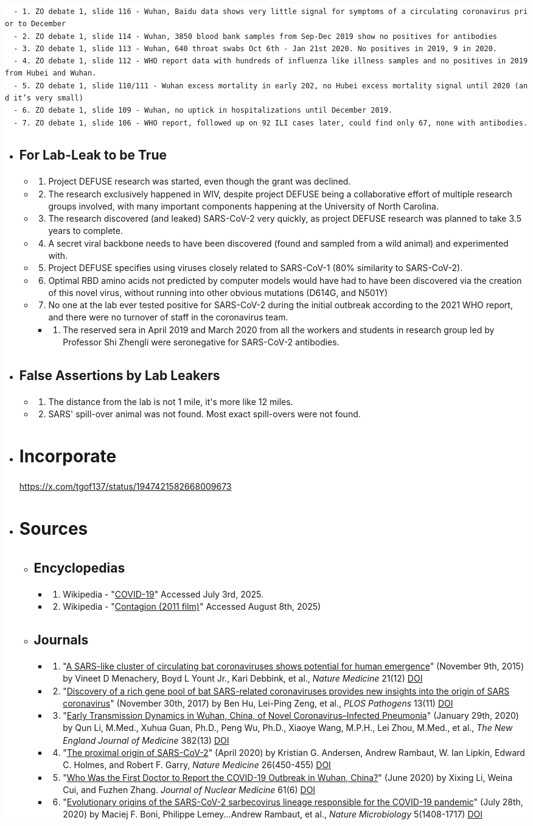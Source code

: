      - 1. ZO debate 1, slide 116 - Wuhan, Baidu data shows very little signal for symptoms of a circulating coronavirus prior to December
      - 2. ZO debate 1, slide 114 - Wuhan, 3850 blood bank samples from Sep-Dec 2019 show no positives for antibodies
      - 3. ZO debate 1, slide 113 - Wuhan, 640 throat swabs Oct 6th - Jan 21st 2020. No positives in 2019, 9 in 2020.
      - 4. ZO debate 1, slide 112 - WHO report data with hundreds of influenza like illness samples and no positives in 2019 from Hubei and Wuhan.
      - 5. ZO debate 1, slide 110/111 - Wuhan excess mortality in early 202, no Hubei excess mortality signal until 2020 (and it’s very small)
      - 6. ZO debate 1, slide 109 - Wuhan, no uptick in hospitalizations until December 2019.
      - 7. ZO debate 1, slide 106 - WHO report, followed up on 92 ILI cases later, could find only 67, none with antibodies.
  - ## For Lab-Leak to be True
    - 1. Project DEFUSE research was started, even though the grant was declined.
    - 2. The research exclusively happened in WIV, despite project DEFUSE being a collaborative effort of multiple research groups involved, with many important components happening at the University of North Carolina.
    - 3. The research discovered (and leaked) SARS-CoV-2 very quickly, as project DEFUSE research was planned to take 3.5 years to complete.
    - 4. A secret viral backbone needs to have been discovered (found and sampled from a wild animal) and experimented with.
    - 5. Project DEFUSE specifies using viruses closely related to SARS-CoV-1 (80% similarity to SARS-CoV-2).
    - 6. Optimal RBD amino acids not predicted by computer models would have had to have been discovered via the creation of this novel virus, without running into other obvious mutations (D614G, and N501Y)
    - 7. No one at the lab ever tested positive for SARS-CoV-2 during the initial outbreak according to the 2021 WHO report, and there were no turnover of staff in the coronavirus team.
      - 1. The reserved sera in April 2019 and March 2020 from all the workers and students in research group led by Professor Shi Zhengli were seronegative for SARS-CoV-2 antibodies.
  - ## False Assertions by Lab Leakers
    - 1. The distance from the lab is not 1 mile, it's more like 12 miles.
    - 2. SARS' spill-over animal was not found. Most exact spill-overs were not found.
- # Incorporate
  https://x.com/tgof137/status/1947421582668009673
- # Sources
  - ## Encyclopedias
    - 1. Wikipedia - "[COVID-19](https://en.wikipedia.org/wiki/COVID-19)" Accessed July 3rd, 2025.
    - 2. Wikipedia - "[Contagion (2011 film)](https://en.wikipedia.org/wiki/Contagion_(2011_film))" Accessed August 8th, 2025)
  - ## Journals
    - 1. "[A SARS-like cluster of circulating bat coronaviruses shows potential for human emergence](https://pmc.ncbi.nlm.nih.gov/articles/PMC4797993/)" (November 9th, 2015) by Vineet D Menachery, Boyd L Yount Jr., Kari Debbink, et al., *Nature Medicine* 21(12) [DOI](https://doi.org/10.1038/nm.3985)
    - 2. "[Discovery of a rich gene pool of bat SARS-related coronaviruses provides new insights into the origin of SARS coronavirus](https://journals.plos.org/plospathogens/article?id=10.1371/journal.ppat.1006698)" (November 30th, 2017) by Ben Hu, Lei-Ping Zeng, et al., *PLOS Pathogens* 13(11) [DOI](https://doi.org/10.1371/journal.ppat.1006698)
    - 3. "[Early Transmission Dynamics in Wuhan, China, of Novel Coronavirus–Infected Pneumonia](https://www.nejm.org/doi/full/10.1056/NEJMoa2001316)" (January 29th, 2020) by Qun Li, M.Med., Xuhua Guan, Ph.D., Peng Wu, Ph.D., Xiaoye Wang, M.P.H., Lei Zhou, M.Med., et al., *The New England Journal of Medicine* 382(13) [DOI](https://doi.org/10.1056/NEJMoa2001316)
    - 4. "[The proximal origin of SARS-CoV-2](https://www.nature.com/articles/s41591-020-0820-9.pdf)" (April 2020) by Kristian G. Andersen, Andrew Rambaut, W. Ian Lipkin, Edward C. Holmes, and Robert F. Garry, *Nature Medicine* 26(450-455) [DOI](https://doi.org/10.1038/s41591-020-0820-9)
    - 5. "[Who Was the First Doctor to Report the COVID-19 Outbreak in Wuhan, China?](https://pmc.ncbi.nlm.nih.gov/articles/PMC7262218/)" (June 2020) by Xixing Li, Weina Cui, and Fuzhen Zhang. *Journal of Nuclear Medicine* 61(6) [DOI](https://doi.org/10.2967/jnumed.120.247262)
    - 6. "[Evolutionary origins of the SARS-CoV-2 sarbecovirus lineage responsible for the COVID-19 pandemic](https://www.nature.com/articles/s41564-020-0771-4)" (July 28th, 2020) by Maciej F. Boni, Philippe Lemey...Andrew Rambaut, et al., *Nature Microbiology* 5(1408-1717) [DOI](https://doi.org/10.1038/s41564-020-0771-4)